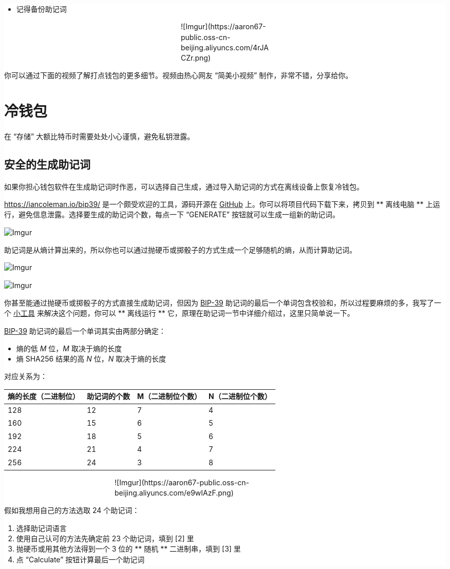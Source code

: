 - 记得备份助记词
<div style="width: 20%; margin: auto">![Imgur](https://aaron67-public.oss-cn-beijing.aliyuncs.com/4rJACZr.png)</div>

你可以通过下面的视频了解打点钱包的更多细节。视频由热心网友 “简美小视频” 制作，非常不错，分享给你。

<video src="https://aaron67-public.oss-cn-beijing.aliyuncs.com/ddpurse-tutorial.mp4" controls="controls" style="max-width: 100%; display: block; margin-left: auto; margin-right: auto;"></video>

# 冷钱包

在 “存储” 大额比特币时需要处处小心谨慎，避免私钥泄露。

## 安全的生成助记词

如果你担心钱包软件在生成助记词时作恶，可以选择自己生成，通过导入助记词的方式在离线设备上恢复冷钱包。

https://iancoleman.io/bip39/ 是一个颇受欢迎的工具，源码开源在 [GitHub](https://github.com/iancoleman/bip39) 上。你可以将项目代码下载下来，拷贝到 ** 离线电脑 ** 上运行，避免信息泄露。选择要生成的助记词个数，每点一下 “GENERATE” 按钮就可以生成一组新的助记词。

![Imgur](https://aaron67-public.oss-cn-beijing.aliyuncs.com/2IdSSMC.png)

助记词是从熵计算出来的，所以你也可以通过抛硬币或掷骰子的方式生成一个足够随机的熵，从而计算助记词。

![Imgur](https://aaron67-public.oss-cn-beijing.aliyuncs.com/Pc50y7N.png)

![Imgur](https://aaron67-public.oss-cn-beijing.aliyuncs.com/AT2AHuT.png)

你甚至能通过抛硬币或掷骰子的方式直接生成助记词，但因为 [BIP-39](https://github.com/bitcoin/bips/blob/master/bip-0039.mediawiki) 助记词的最后一个单词包含校验和，所以过程要麻烦的多，我写了一个 [小工具](https://github.com/gitzhou/mnemonic-last-word) 来解决这个问题，你可以 ** 离线运行 ** 它，原理在助记词一节中详细介绍过，这里只简单说一下。

[BIP-39](https://github.com/bitcoin/bips/blob/master/bip-0039.mediawiki) 助记词的最后一个单词其实由两部分确定：

- 熵的低 $M$ 位，$M$ 取决于熵的长度
- 熵 SHA256 结果的高 $N$ 位，$N$ 取决于熵的长度

对应关系为：

熵的长度（二进制位） | 助记词的个数 | M（二进制位个数） | N（二进制位个数）
--- | --- | --- | ---
128 | 12 | 7 | 4
160 | 15 | 6 | 5
192 | 18 | 5 | 6
224 | 21 | 4 | 7
256 | 24 | 3 | 8

<div style="width: 50%; margin: auto">![Imgur](https://aaron67-public.oss-cn-beijing.aliyuncs.com/e9wIAzF.png)</div>

假如我想用自己的方法选取 24 个助记词：

1. 选择助记词语言
2. 使用自己认可的方法先确定前 23 个助记词，填到 [2] 里
3. 抛硬币或用其他方法得到一个 3 位的 ** 随机 ** 二进制串，填到 [3] 里
4. 点 “Calculate” 按钮计算最后一个助记词
